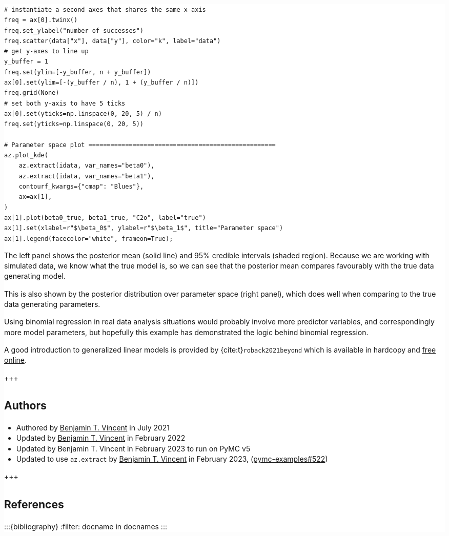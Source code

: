 ```{code-cell} ipython3
# instantiate a second axes that shares the same x-axis
freq = ax[0].twinx()
freq.set_ylabel("number of successes")
freq.scatter(data["x"], data["y"], color="k", label="data")
# get y-axes to line up
y_buffer = 1
freq.set(ylim=[-y_buffer, n + y_buffer])
ax[0].set(ylim=[-(y_buffer / n), 1 + (y_buffer / n)])
freq.grid(None)
# set both y-axis to have 5 ticks
ax[0].set(yticks=np.linspace(0, 20, 5) / n)
freq.set(yticks=np.linspace(0, 20, 5))

# Parameter space plot ===================================================
az.plot_kde(
    az.extract(idata, var_names="beta0"),
    az.extract(idata, var_names="beta1"),
    contourf_kwargs={"cmap": "Blues"},
    ax=ax[1],
)
ax[1].plot(beta0_true, beta1_true, "C2o", label="true")
ax[1].set(xlabel=r"$\beta_0$", ylabel=r"$\beta_1$", title="Parameter space")
ax[1].legend(facecolor="white", frameon=True);
```

The left panel shows the posterior mean (solid line) and 95% credible intervals (shaded region). Because we are working with simulated data, we know what the true model is, so we can see that the posterior mean compares favourably with the true data generating model. 

This is also shown by the posterior distribution over parameter space (right panel), which does well when comparing to the true data generating parameters.

Using binomial regression in real data analysis situations would probably involve more predictor variables, and correspondingly more model parameters, but hopefully this example has demonstrated the logic behind binomial regression.

A good introduction to generalized linear models is provided by {cite:t}`roback2021beyond` which is available in hardcopy and [free online](https://bookdown.org/roback/bookdown-BeyondMLR/).

+++

## Authors
- Authored by [Benjamin T. Vincent](https://github.com/drbenvincent) in July 2021 
- Updated by [Benjamin T. Vincent](https://github.com/drbenvincent) in February 2022
- Updated by Benjamin T. Vincent in February 2023 to run on PyMC v5
- Updated to use `az.extract` by [Benjamin T. Vincent](https://github.com/drbenvincent) in February 2023, ([pymc-examples#522](https://github.com/pymc-devs/pymc-examples/pull/522))

+++

## References
:::{bibliography}
:filter: docname in docnames
:::
